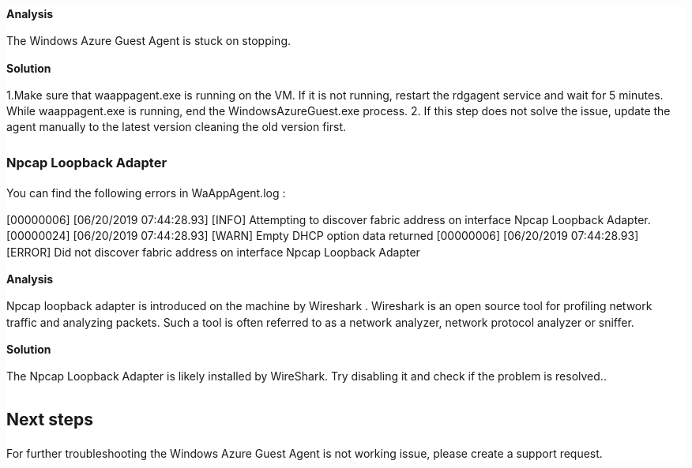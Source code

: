 **Analysis**

The Windows Azure Guest Agent is stuck on stopping. 

**Solution**

1.Make sure that waappagent.exe is running on the VM. If it is not running, restart the rdgagent service and wait for 5 minutes. While waappagent.exe is running, end the WindowsAzureGuest.exe process.
2. If this step does not solve the issue, update the agent manually to the latest version cleaning the old version first. 

### Npcap Loopback Adapter 

You can find the following errors in WaAppAgent.log :
 
[00000006] [06/20/2019 07:44:28.93] [INFO]  Attempting to discover fabric address on interface Npcap Loopback Adapter.
[00000024] [06/20/2019 07:44:28.93] [WARN]  Empty DHCP option data returned
[00000006] [06/20/2019 07:44:28.93] [ERROR] Did not discover fabric address on interface Npcap Loopback Adapter

**Analysis**

Npcap loopback adapter is introduced on the machine by Wireshark . Wireshark is an open source tool for profiling network traffic and analyzing packets. Such a tool is often referred to as a network analyzer, network protocol analyzer or sniffer.

**Solution**

The Npcap Loopback Adapter is likely installed by WireShark. Try disabling it and check if the problem is resolved.. 

## Next steps

For further troubleshooting the Windows Azure Guest Agent is not working issue,  please create a support request.